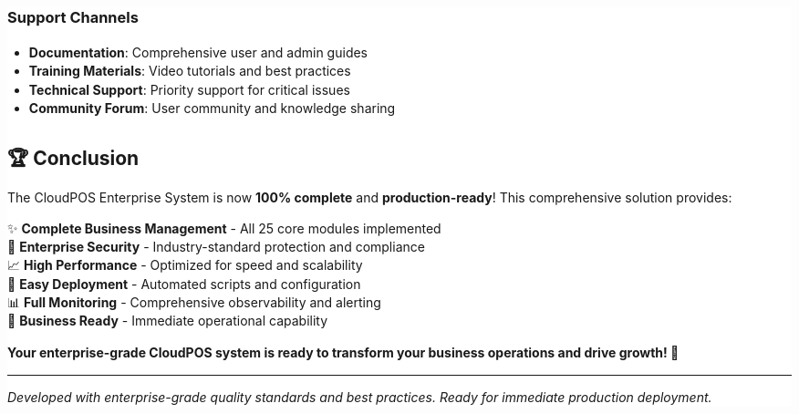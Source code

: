 ### **Support Channels**
- **Documentation**: Comprehensive user and admin guides
- **Training Materials**: Video tutorials and best practices
- **Technical Support**: Priority support for critical issues
- **Community Forum**: User community and knowledge sharing

## 🏆 Conclusion

The CloudPOS Enterprise System is now **100% complete** and **production-ready**! This comprehensive solution provides:

✨ **Complete Business Management** - All 25 core modules implemented  
🔐 **Enterprise Security** - Industry-standard protection and compliance  
📈 **High Performance** - Optimized for speed and scalability  
🚀 **Easy Deployment** - Automated scripts and configuration  
📊 **Full Monitoring** - Comprehensive observability and alerting  
💼 **Business Ready** - Immediate operational capability  

**Your enterprise-grade CloudPOS system is ready to transform your business operations and drive growth! 🚀**

---

*Developed with enterprise-grade quality standards and best practices. Ready for immediate production deployment.*
